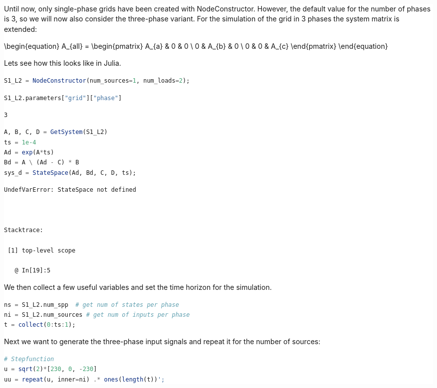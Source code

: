Until now, only single-phase grids have been created with NodeConstructor. However, the default value for the number of phases is 3, so we will now also consider the three-phase variant. For the simulation of the grid in 3 phases the system matrix is extended:

\begin{equation}
A_{all} = \begin{pmatrix}
        A_{a} & 0 & 0 \\
        0 & A_{b} & 0 \\
        0 & 0 & A_{c} 
    \end{pmatrix}
\end{equation}

Lets see how this looks like in Julia.


```julia
S1_L2 = NodeConstructor(num_sources=1, num_loads=2);
```


```julia
S1_L2.parameters["grid"]["phase"]
```




    3




```julia
A, B, C, D = GetSystem(S1_L2)
ts = 1e-4
Ad = exp(A*ts)
Bd = A \ (Ad - C) * B
sys_d = StateSpace(Ad, Bd, C, D, ts);
```


    UndefVarError: StateSpace not defined

    

    Stacktrace:

     [1] top-level scope

       @ In[19]:5


We then collect a few useful variables and set the time horizon for the simulation.


```julia
ns = S1_L2.num_spp  # get num of states per phase
ni = S1_L2.num_sources # get num of inputs per phase
t = collect(0:ts:1);
```

Next we want to generate the three-phase input signals and repeat it for the number of sources:


```julia
# Stepfunction
u = sqrt(2)*[230, 0, -230]
uu = repeat(u, inner=ni) .* ones(length(t))';
```
